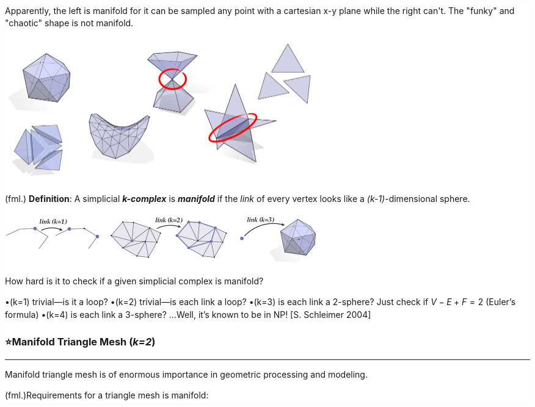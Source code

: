 Apparently, the left is manifold for it can be sampled any point with a cartesian x-y plane while the right can't. The "funky" and "chaotic" shape is not manifold.

<img src="img/image-20210211085347556.png" alt="image-20210211085347556" style="zoom:50%;" />



(fml.) **Definition**:  A simplicial ***k-complex*** is ***manifold*** if the *link* of every vertex looks like a *(k-1)*-dimensional sphere.

<img src="img/image-20210211085859603.png" alt="image-20210211085859603" style="zoom:50%;" />

How hard is it to check if a given simplicial complex is manifold?

•(k=1) trivial—is it a loop?
•(k=2) trivial—is each link a loop?
•(k=3) is each link a 2-sphere? Just check if $V-E+F = 2$ (Euler’s formula)
•(k=4) is each link a 3-sphere? …Well, it’s known to be in NP! [S. Schleimer 2004]



### :star:Manifold Triangle Mesh (*k=2*)

___

Manifold triangle mesh is of enormous importance in geometric processing and modeling.

(fml.)Requirements for a triangle mesh is manifold:
